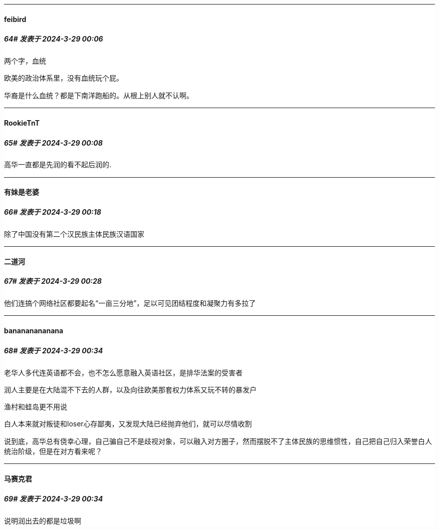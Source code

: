 
*****

####  feibird  
##### 64#       发表于 2024-3-29 00:06

两个字，血统

欧美的政治体系里，没有血统玩个屁。

华裔是什么血统？都是下南洋跑船的。从根上别人就不认啊。


*****

####  RookieTnT  
##### 65#       发表于 2024-3-29 00:08

高华一直都是先润的看不起后润的. 


*****

####  有妹是老婆  
##### 66#       发表于 2024-3-29 00:18

除了中国没有第二个汉民族主体民族汉语国家


*****

####  二道河  
##### 67#       发表于 2024-3-29 00:28

他们连搞个网络社区都要起名“一亩三分地”，足以可见团结程度和凝聚力有多拉了


*****

####  banananananana  
##### 68#       发表于 2024-3-29 00:34

老华人多代连英语都不会，也不怎么愿意融入英语社区，是排华法案的受害者

润人主要是在大陆混不下去的人群，以及向往欧美那套权力体系又玩不转的暴发户

渔村和蛙岛更不用说

白人本来就对叛徒和loser心存鄙夷，又发现大陆已经抛弃他们，就可以尽情收割

说到底，高华总有侥幸心理，自己骗自己不是歧视对象，可以融入对方圈子，然而摆脱不了主体民族的思维惯性，自己把自己归入荣誉白人统治阶级，但是在对方看来呢？

*****

####  马赛克君  
##### 69#       发表于 2024-3-29 00:34

说明润出去的都是垃圾啊
